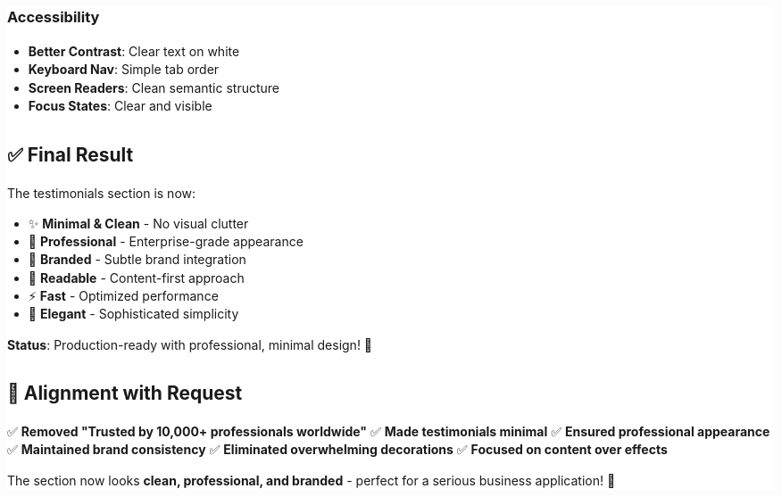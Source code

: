 ### Accessibility
- **Better Contrast**: Clear text on white
- **Keyboard Nav**: Simple tab order
- **Screen Readers**: Clean semantic structure
- **Focus States**: Clear and visible

## ✅ Final Result

The testimonials section is now:
- ✨ **Minimal & Clean** - No visual clutter
- 💼 **Professional** - Enterprise-grade appearance
- 🎯 **Branded** - Subtle brand integration
- 📖 **Readable** - Content-first approach
- ⚡ **Fast** - Optimized performance
- 🎨 **Elegant** - Sophisticated simplicity

**Status**: Production-ready with professional, minimal design! 🎉

## 🎯 Alignment with Request

✅ **Removed "Trusted by 10,000+ professionals worldwide"**
✅ **Made testimonials minimal**
✅ **Ensured professional appearance**
✅ **Maintained brand consistency**
✅ **Eliminated overwhelming decorations**
✅ **Focused on content over effects**

The section now looks **clean, professional, and branded** - perfect for a serious business application! 💎

